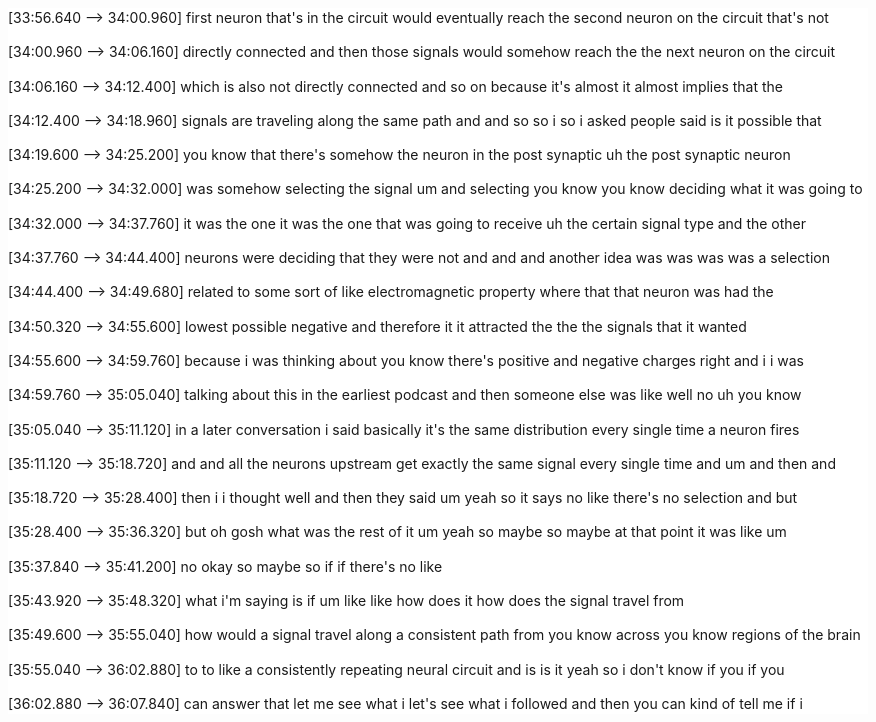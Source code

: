 [33:56.640 --> 34:00.960]  first neuron that's in the circuit would eventually reach the second neuron on the circuit that's not

[34:00.960 --> 34:06.160]  directly connected and then those signals would somehow reach the the next neuron on the circuit

[34:06.160 --> 34:12.400]  which is also not directly connected and so on because it's almost it almost implies that the

[34:12.400 --> 34:18.960]  signals are traveling along the same path and and so so i so i asked people said is it possible that

[34:19.600 --> 34:25.200]  you know that there's somehow the neuron in the post synaptic uh the post synaptic neuron

[34:25.200 --> 34:32.000]  was somehow selecting the signal um and selecting you know you know deciding what it was going to

[34:32.000 --> 34:37.760]  it was the one it was the one that was going to receive uh the certain signal type and the other

[34:37.760 --> 34:44.400]  neurons were deciding that they were not and and and another idea was was was was a selection

[34:44.400 --> 34:49.680]  related to some sort of like electromagnetic property where that that neuron was had the

[34:50.320 --> 34:55.600]  lowest possible negative and therefore it it attracted the the the signals that it wanted

[34:55.600 --> 34:59.760]  because i was thinking about you know there's positive and negative charges right and i i was

[34:59.760 --> 35:05.040]  talking about this in the earliest podcast and then someone else was like well no uh you know

[35:05.040 --> 35:11.120]  in a later conversation i said basically it's the same distribution every single time a neuron fires

[35:11.120 --> 35:18.720]  and and all the neurons upstream get exactly the same signal every single time and um and then and

[35:18.720 --> 35:28.400]  then i i thought well and then they said um yeah so it says no like there's no selection and but

[35:28.400 --> 35:36.320]  but oh gosh what was the rest of it um yeah so maybe so maybe at that point it was like um

[35:37.840 --> 35:41.200]  no okay so maybe so if if there's no like

[35:43.920 --> 35:48.320]  what i'm saying is if um like like how does it how does the signal travel from

[35:49.600 --> 35:55.040]  how would a signal travel along a consistent path from you know across you know regions of the brain

[35:55.040 --> 36:02.880]  to to like a consistently repeating neural circuit and is is it yeah so i don't know if you if you

[36:02.880 --> 36:07.840]  can answer that let me see what i let's see what i followed and then you can kind of tell me if i

